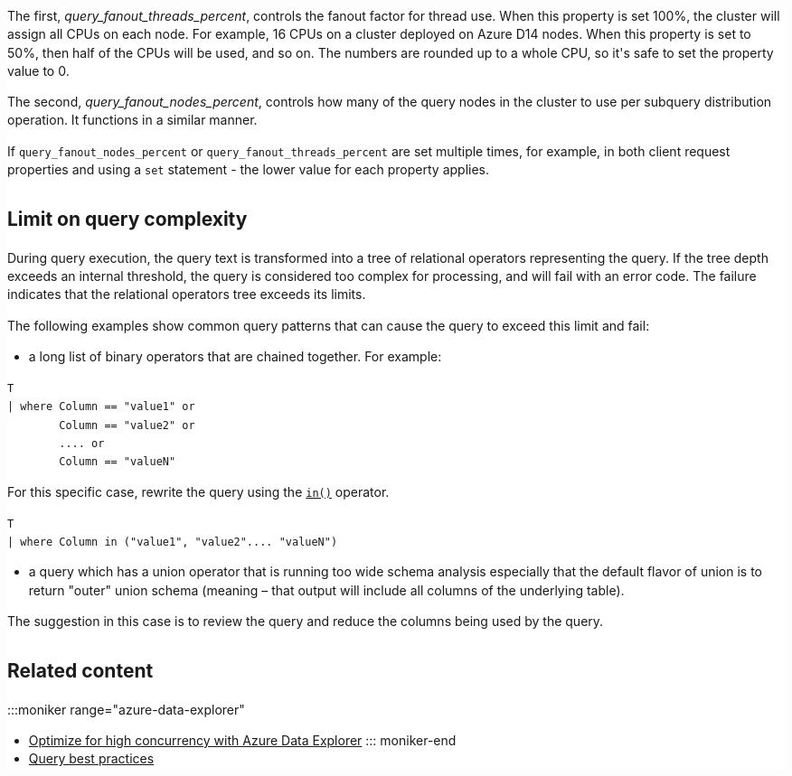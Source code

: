 The first, *query_fanout_threads_percent*, controls the fanout factor for thread use.
When this property is set 100%, the cluster will assign all CPUs on each node. For example, 16 CPUs on a cluster deployed on Azure D14 nodes.
When this property is set to 50%, then half of the CPUs will be used, and so on.
The numbers are rounded up to a whole CPU, so it's safe to set the property value to 0.

The second, *query_fanout_nodes_percent*, controls how many of the query nodes in the cluster to use per subquery distribution operation.
It functions in a similar manner.

If `query_fanout_nodes_percent` or `query_fanout_threads_percent` are set multiple times, for example, in both client request properties and using a `set` statement - the lower value for each property applies.

## Limit on query complexity

During query execution, the query text is transformed into a tree of relational operators representing the query.
If the tree depth exceeds an internal threshold, the query is considered too complex for processing, and will fail with an error code. The failure indicates that the relational operators tree exceeds its limits.

The following examples show common query patterns that can cause the query to exceed this limit and fail:

* a long list of binary operators that are chained together. For example:

```kusto
T
| where Column == "value1" or
        Column == "value2" or
        .... or
        Column == "valueN"
```

For this specific case, rewrite the query using the [`in()`](../query/in-operator.md) operator.

```kusto
T
| where Column in ("value1", "value2".... "valueN")
```

* a query which has a union operator that is running too wide schema analysis especially that the default flavor of union is to return "outer" union schema (meaning – that output will include all columns of the underlying table).

The suggestion in this case is to review the query and reduce the columns being used by the query.

## Related content

:::moniker range="azure-data-explorer"
* [Optimize for high concurrency with Azure Data Explorer](/azure/data-explorer/high-concurrency.md)
::: moniker-end
* [Query best practices](../query/best-practices.md)
